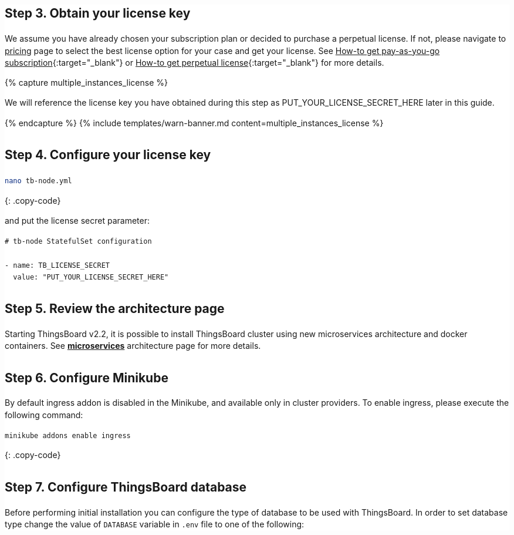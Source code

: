 ## Step 3. Obtain your license key

We assume you have already chosen your subscription plan or decided to purchase a perpetual license. 
If not, please navigate to [pricing](/pricing/) page to select the best license option for your case and get your license. 
See [How-to get pay-as-you-go subscription](https://www.youtube.com/watch?v=dK-QDFGxWek){:target="_blank"} or [How-to get perpetual license](https://www.youtube.com/watch?v=GPe0lHolWek){:target="_blank"} for more details.

{% capture multiple_instances_license %}

We will reference the license key you have obtained during this step as PUT_YOUR_LICENSE_SECRET_HERE later in this guide.

{% endcapture %}
{% include templates/warn-banner.md content=multiple_instances_license %}

## Step 4. Configure your license key

```bash
nano tb-node.yml
```
{: .copy-code}

and put the license secret parameter:

```
# tb-node StatefulSet configuration

- name: TB_LICENSE_SECRET
  value: "PUT_YOUR_LICENSE_SECRET_HERE"
```

## Step 5. Review the architecture page

Starting ThingsBoard v2.2, it is possible to install ThingsBoard cluster using new microservices architecture and docker containers. 
See [**microservices**](/docs/reference/msa/) architecture page for more details.

## Step 6. Configure Minikube

By default ingress addon is disabled in the Minikube, and available only in cluster providers.
To enable ingress, please execute the following command:

```
minikube addons enable ingress
```
{: .copy-code} 

## Step 7. Configure ThingsBoard database

Before performing initial installation you can configure the type of database to be used with ThingsBoard.
In order to set database type change the value of `DATABASE` variable in `.env` file to one of the following:
